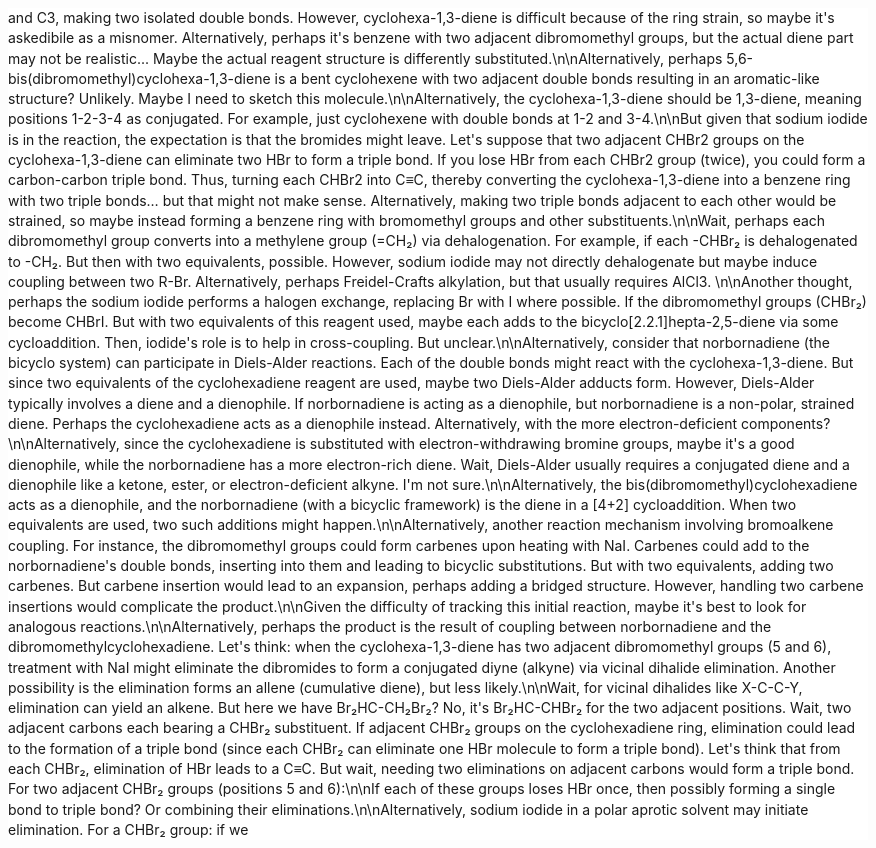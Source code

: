 and C3, making two isolated double bonds. However, cyclohexa-1,3-diene is difficult because of the ring strain, so maybe it\'s askedibile as a misnomer. Alternatively, perhaps it\'s benzene with two adjacent dibromomethyl groups, but the actual diene part may not be realistic... Maybe the actual reagent structure is differently substituted.\n\nAlternatively, perhaps 5,6-bis(dibromomethyl)cyclohexa-1,3-diene is a bent cyclohexene with two adjacent double bonds resulting in an aromatic-like structure? Unlikely. Maybe I need to sketch this molecule.\n\nAlternatively, the cyclohexa-1,3-diene should be 1,3-diene, meaning positions 1-2-3-4 as conjugated. For example, just cyclohexene with double bonds at 1-2 and 3-4.\n\nBut given that sodium iodide is in the reaction, the expectation is that the bromides might leave. Let\'s suppose that two adjacent CHBr2 groups on the cyclohexa-1,3-diene can eliminate two HBr to form a triple bond. If you lose HBr from each CHBr2 group (twice), you could form a carbon-carbon triple bond. Thus, turning each CHBr2 into C≡C, thereby converting the cyclohexa-1,3-diene into a benzene ring with two triple bonds… but that might not make sense. Alternatively, making two triple bonds adjacent to each other would be strained, so maybe instead forming a benzene ring with bromomethyl groups and other substituents.\n\nWait, perhaps each dibromomethyl group converts into a methylene group (=CH₂) via dehalogenation. For example, if each -CHBr₂ is dehalogenated to -CH₂. But then with two equivalents, possible. However, sodium iodide may not directly dehalogenate but maybe induce coupling between two R-Br. Alternatively, perhaps Freidel-Crafts alkylation, but that usually requires AlCl3. \n\nAnother thought, perhaps the sodium iodide performs a halogen exchange, replacing Br with I where possible. If the dibromomethyl groups (CHBr₂) become CHBrI. But with two equivalents of this reagent used, maybe each adds to the bicyclo[2.2.1]hepta-2,5-diene via some cycloaddition. Then, iodide\'s role is to help in cross-coupling. But unclear.\n\nAlternatively, consider that norbornadiene (the bicyclo system) can participate in Diels-Alder reactions. Each of the double bonds might react with the cyclohexa-1,3-diene. But since two equivalents of the cyclohexadiene reagent are used, maybe two Diels-Alder adducts form. However, Diels-Alder typically involves a diene and a dienophile. If norbornadiene is acting as a dienophile, but norbornadiene is a non-polar, strained diene. Perhaps the cyclohexadiene acts as a dienophile instead. Alternatively, with the more electron-deficient components?\n\nAlternatively, since the cyclohexadiene is substituted with electron-withdrawing bromine groups, maybe it\'s a good dienophile, while the norbornadiene has a more electron-rich diene. Wait, Diels-Alder usually requires a conjugated diene and a dienophile like a ketone, ester, or electron-deficient alkyne. I\'m not sure.\n\nAlternatively, the bis(dibromomethyl)cyclohexadiene acts as a dienophile, and the norbornadiene (with a bicyclic framework) is the diene in a [4+2] cycloaddition. When two equivalents are used, two such additions might happen.\n\nAlternatively, another reaction mechanism involving bromoalkene coupling. For instance, the dibromomethyl groups could form carbenes upon heating with NaI. Carbenes could add to the norbornadiene\'s double bonds, inserting into them and leading to bicyclic substitutions. But with two equivalents, adding two carbenes. But carbene insertion would lead to an expansion, perhaps adding a bridged structure. However, handling two carbene insertions would complicate the product.\n\nGiven the difficulty of tracking this initial reaction, maybe it\'s best to look for analogous reactions.\n\nAlternatively, perhaps the product is the result of coupling between norbornadiene and the dibromomethylcyclohexadiene. Let\'s think: when the cyclohexa-1,3-diene has two adjacent dibromomethyl groups (5 and 6), treatment with NaI might eliminate the dibromides to form a conjugated diyne (alkyne) via vicinal dihalide elimination. Another possibility is the elimination forms an allene (cumulative diene), but less likely.\n\nWait, for vicinal dihalides like X-C-C-Y, elimination can yield an alkene. But here we have Br₂HC-CH₂Br₂? No, it\'s Br₂HC-CHBr₂ for the two adjacent positions. Wait, two adjacent carbons each bearing a CHBr₂ substituent. If adjacent CHBr₂ groups on the cyclohexadiene ring, elimination could lead to the formation of a triple bond (since each CHBr₂ can eliminate one HBr molecule to form a triple bond). Let\'s think that from each CHBr₂, elimination of HBr leads to a C≡C. But wait, needing two eliminations on adjacent carbons would form a triple bond. For two adjacent CHBr₂ groups (positions 5 and 6):\n\nIf each of these groups loses HBr once, then possibly forming a single bond to triple bond? Or combining their eliminations.\n\nAlternatively, sodium iodide in a polar aprotic solvent may initiate elimination. For a CHBr₂ group: if we